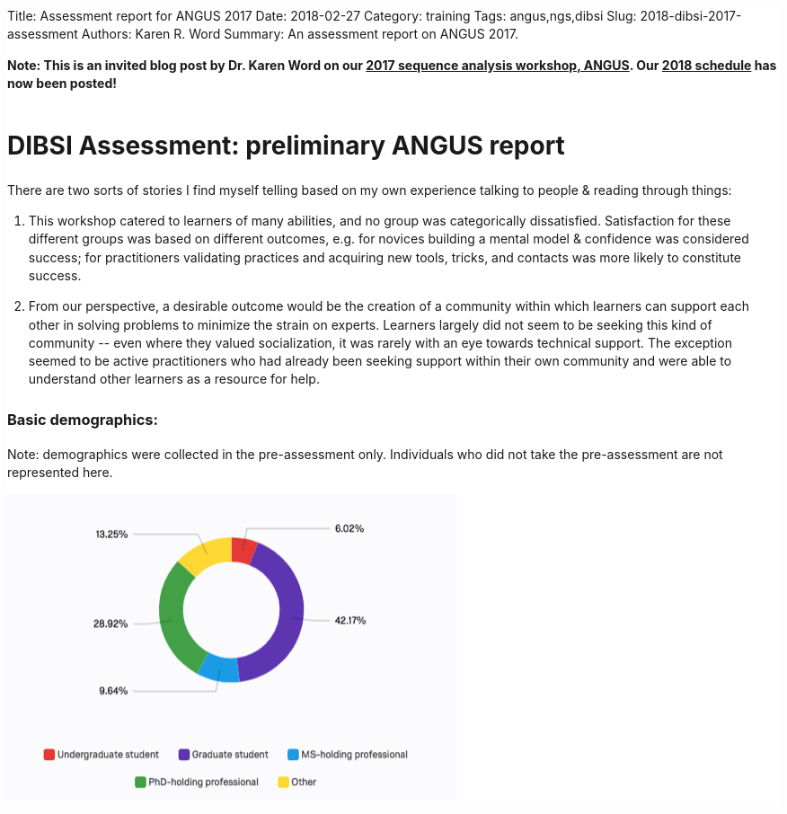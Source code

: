 Title: Assessment report for ANGUS 2017
Date: 2018-02-27
Category: training
Tags: angus,ngs,dibsi
Slug: 2018-dibsi-2017-assessment
Authors: Karen R. Word
Summary: An assessment report on ANGUS 2017.

**Note: This is an invited blog post by Dr. Karen Word on our [2017 sequence
analysis workshop, ANGUS](http://ivory.idyll.org/dibsi/2017/).  Our
[2018 schedule](http://ivory.idyll.org/dibsi/) has now been posted!**

# DIBSI Assessment: preliminary ANGUS report

There are two sorts of stories I find myself telling based on my own experience talking to people & reading through things: 

1) This workshop catered to learners of many abilities, and no group
was categorically dissatisfied. Satisfaction for these different
groups was based on different outcomes, e.g. for novices building a
mental model & confidence was considered success; for practitioners
validating practices and acquiring new tools, tricks, and contacts was
more likely to constitute success.

2) From our perspective, a desirable outcome would be the creation of
a community within which learners can support each other in solving
problems to minimize the strain on experts. Learners largely did not
seem to be seeking this kind of community -- even where they valued
socialization, it was rarely with an eye towards technical
support. The exception seemed to be active practitioners who had
already been seeking support within their own community and were able
to understand other learners as a resource for help.

### Basic demographics:

Note: demographics were collected in the pre-assessment only. Individuals who did not take the pre-assessment are not represented here.

![](images/dibsi17-fig1.png)

